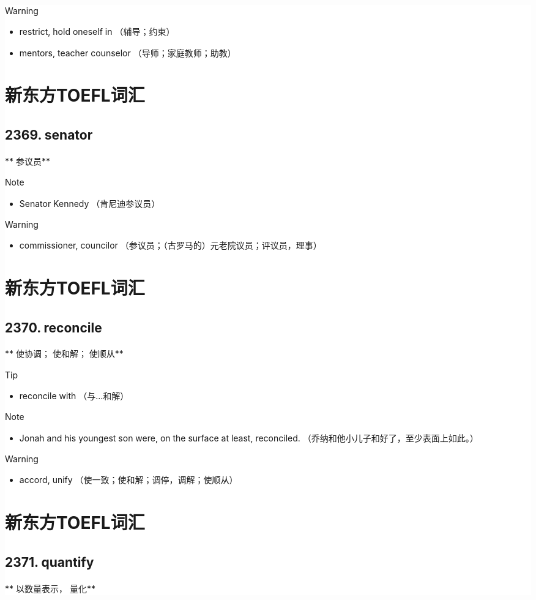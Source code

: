 > [!WARNING]
>
> - restrict, hold oneself in （辅导；约束）
>
> - mentors, teacher counselor （导师；家庭教师；助教）
>

# 新东方TOEFL词汇

## 2369. senator

** 参议员**

> [!NOTE]
>
> - Senator Kennedy （肯尼迪参议员）
>

> [!WARNING]
>
> - commissioner, councilor （参议员；（古罗马的）元老院议员；评议员，理事）
>

# 新东方TOEFL词汇

## 2370. reconcile

** 使协调； 使和解； 使顺从**

> [!TIP]
>
> - reconcile with （与…和解）
>

> [!NOTE]
>
> - Jonah and his youngest son were, on the surface at least, reconciled. （乔纳和他小儿子和好了，至少表面上如此。）
>

> [!WARNING]
>
> - accord, unify （使一致；使和解；调停，调解；使顺从）
>

# 新东方TOEFL词汇

## 2371. quantify

** 以数量表示， 量化**
